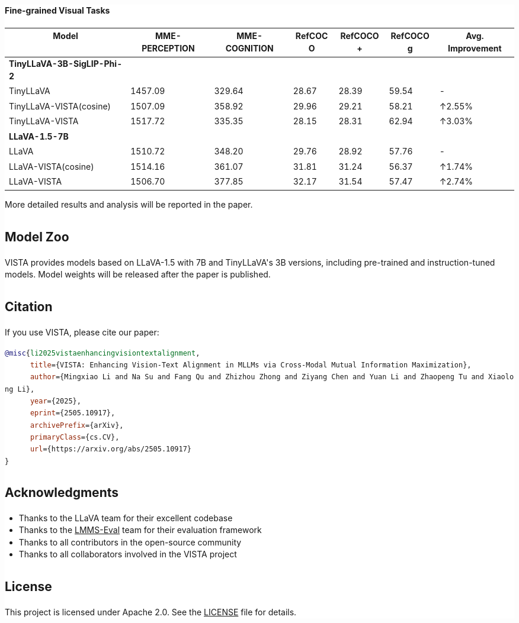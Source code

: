 #### Fine-grained Visual Tasks

| Model | MME-PERCEPTION | MME-COGNITION | RefCOCO | RefCOCO+ | RefCOCOg | Avg. Improvement |
|-------|----------------|---------------|---------|-----------|----------|------------------|
| **TinyLLaVA-3B-SigLIP-Phi-2** | | | | | | |
| TinyLLaVA | 1457.09 | 329.64 | 28.67 | 28.39 | 59.54 | - |
| TinyLLaVA-VISTA(cosine) | 1507.09 | 358.92 | 29.96 | 29.21 | 58.21 | ↑2.55% |
| TinyLLaVA-VISTA | 1517.72 | 335.35 | 28.15 | 28.31 | 62.94 | ↑3.03% |
| **LLaVA-1.5-7B** | | | | | | |
| LLaVA | 1510.72 | 348.20 | 29.76 | 28.92 | 57.76 | - |
| LLaVA-VISTA(cosine) | 1514.16 | 361.07 | 31.81 | 31.24 | 56.37 | ↑1.74% |
| LLaVA-VISTA | 1506.70 | 377.85 | 32.17 | 31.54 | 57.47 | ↑2.74% |

More detailed results and analysis will be reported in the paper.

## Model Zoo

VISTA provides models based on LLaVA-1.5 with 7B and TinyLLaVA's 3B versions, including pre-trained and instruction-tuned models. Model weights will be released after the paper is published.

## Citation

If you use VISTA, please cite our paper:

```bibtex
@misc{li2025vistaenhancingvisiontextalignment,
      title={VISTA: Enhancing Vision-Text Alignment in MLLMs via Cross-Modal Mutual Information Maximization}, 
      author={Mingxiao Li and Na Su and Fang Qu and Zhizhou Zhong and Ziyang Chen and Yuan Li and Zhaopeng Tu and Xiaolong Li},
      year={2025},
      eprint={2505.10917},
      archivePrefix={arXiv},
      primaryClass={cs.CV},
      url={https://arxiv.org/abs/2505.10917}
}
```

## Acknowledgments

- Thanks to the LLaVA team for their excellent codebase
- Thanks to the [LMMS-Eval](https://github.com/EvolvingLMMs-Lab/lmms-eval) team for their evaluation framework
- Thanks to all contributors in the open-source community
- Thanks to all collaborators involved in the VISTA project

## License

This project is licensed under Apache 2.0. See the [LICENSE](LICENSE) file for details.
